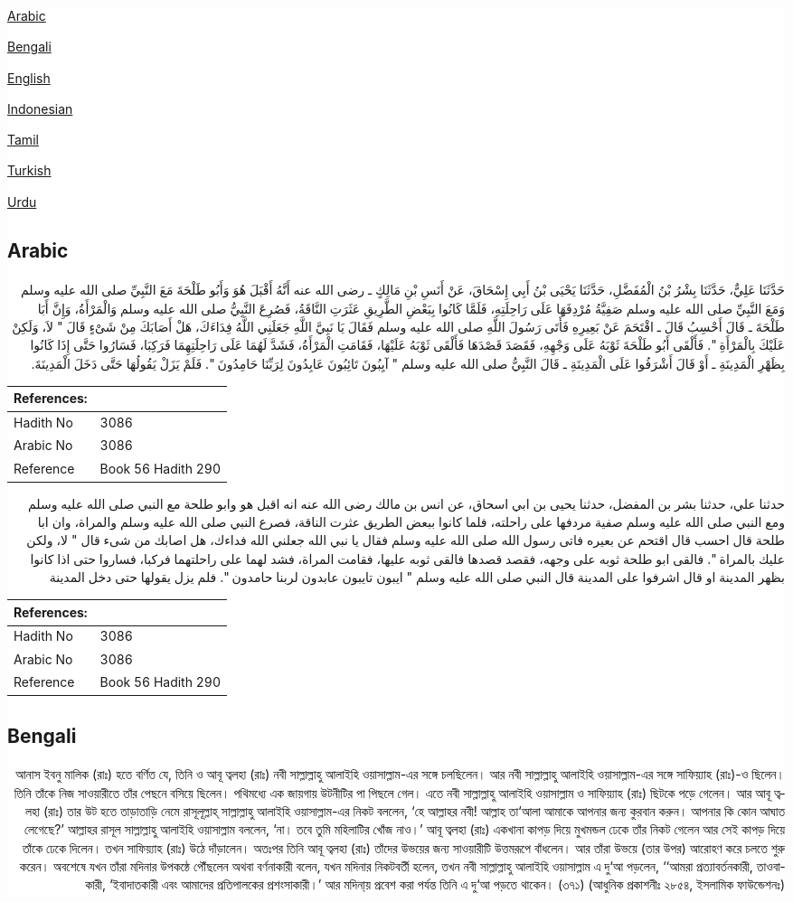 [Arabic](#arabic)

[Bengali](#bengali)

[English](#english)

[Indonesian](#indonesian)

[Tamil](#tamil)

[Turkish](#turkish)

[Urdu](#urdu)

## Arabic


<div dir="rtl" lang="ar" style={{fontSize:'larger',backgroundColor:'#f8f9fa',padding:20}}>
حَدَّثَنَا عَلِيٌّ، حَدَّثَنَا بِشْرُ بْنُ الْمُفَضَّلِ، حَدَّثَنَا يَحْيَى بْنُ أَبِي إِسْحَاقَ، عَنْ أَنَسِ بْنِ مَالِكٍ ـ رضى الله عنه أَنَّهُ أَقْبَلَ هُوَ وَأَبُو طَلْحَةَ مَعَ النَّبِيِّ صلى الله عليه وسلم وَمَعَ النَّبِيِّ صلى الله عليه وسلم صَفِيَّةُ مُرْدِفَهَا عَلَى رَاحِلَتِهِ، فَلَمَّا كَانُوا بِبَعْضِ الطَّرِيقِ عَثَرَتِ النَّاقَةُ، فَصُرِعَ النَّبِيُّ صلى الله عليه وسلم وَالْمَرْأَةُ، وَإِنَّ أَبَا طَلْحَةَ ـ قَالَ أَحْسِبُ قَالَ ـ اقْتَحَمَ عَنْ بَعِيرِهِ فَأَتَى رَسُولَ اللَّهِ صلى الله عليه وسلم فَقَالَ يَا نَبِيَّ اللَّهِ جَعَلَنِي اللَّهُ فِدَاءَكَ، هَلْ أَصَابَكَ مِنْ شَىْءٍ قَالَ ‏"‏ لاَ، وَلَكِنْ عَلَيْكَ بِالْمَرْأَةِ ‏"‏‏.‏ فَأَلْقَى أَبُو طَلْحَةَ ثَوْبَهُ عَلَى وَجْهِهِ، فَقَصَدَ قَصْدَهَا فَأَلْقَى ثَوْبَهُ عَلَيْهَا، فَقَامَتِ الْمَرْأَةُ، فَشَدَّ لَهُمَا عَلَى رَاحِلَتِهِمَا فَرَكِبَا، فَسَارُوا حَتَّى إِذَا كَانُوا بِظَهْرِ الْمَدِينَةِ ـ أَوْ قَالَ أَشْرَفُوا عَلَى الْمَدِينَةِ ـ قَالَ النَّبِيُّ صلى الله عليه وسلم ‏"‏ آيِبُونَ تَائِبُونَ عَابِدُونَ لِرَبِّنَا حَامِدُونَ ‏"‏‏.‏ فَلَمْ يَزَلْ يَقُولُهَا حَتَّى دَخَلَ الْمَدِينَةَ‏.‏
</div>
<div style={{backgroundColor:'#f8f9fa',padding:20, marginBottom: 10}}><table> <thead> <tr> <th>References:</th> <th></th> </tr> </thead> <tbody><tr><td>Hadith No</td><td>3086</td></tr><tr><td>Arabic No</td><td>3086</td></tr><tr><td>Reference</td><td>Book 56 Hadith 290</td></tr></tbody></table></div>


<div dir="rtl" lang="ar" style={{fontSize:'larger',backgroundColor:'#f8f9fa',padding:20}}>
حدثنا علي، حدثنا بشر بن المفضل، حدثنا يحيى بن ابي اسحاق، عن انس بن مالك رضى الله عنه انه اقبل هو وابو طلحة مع النبي صلى الله عليه وسلم ومع النبي صلى الله عليه وسلم صفية مردفها على راحلته، فلما كانوا ببعض الطريق عثرت الناقة، فصرع النبي صلى الله عليه وسلم والمراة، وان ابا طلحة قال احسب قال اقتحم عن بعيره فاتى رسول الله صلى الله عليه وسلم فقال يا نبي الله جعلني الله فداءك، هل اصابك من شىء قال " لا، ولكن عليك بالمراة ". فالقى ابو طلحة ثوبه على وجهه، فقصد قصدها فالقى ثوبه عليها، فقامت المراة، فشد لهما على راحلتهما فركبا، فساروا حتى اذا كانوا بظهر المدينة او قال اشرفوا على المدينة قال النبي صلى الله عليه وسلم " ايبون تايبون عابدون لربنا حامدون ". فلم يزل يقولها حتى دخل المدينة
</div>
<div style={{backgroundColor:'#f8f9fa',padding:20, marginBottom: 10}}><table> <thead> <tr> <th>References:</th> <th></th> </tr> </thead> <tbody><tr><td>Hadith No</td><td>3086</td></tr><tr><td>Arabic No</td><td>3086</td></tr><tr><td>Reference</td><td>Book 56 Hadith 290</td></tr></tbody></table></div>

## Bengali


<div dir="rtl" lang="bn" style={{fontSize:'larger',backgroundColor:'#f8f9fa',padding:20}}>
আনাস ইবনু মালিক (রাঃ) হতে বর্ণিত যে, তিনি ও আবূ ত্বলহা (রাঃ) নবী সাল্লাল্লাহু আলাইহি ওয়াসাল্লাম-এর সঙ্গে চলছিলেন। আর নবী সাল্লাল্লাহু আলাইহি ওয়াসাল্লাম-এর সঙ্গে সাফিয়্যাহ (রাঃ)-ও ছিলেন। তিনি তাঁকে নিজ সাওয়ারীতে তাঁর পেছনে বসিয়ে ছিলেন। পথিমধ্যে এক জায়গায় উটনীটির পা পিছলে গেল। এতে নবী সাল্লাল্লাহু আলাইহি ওয়াসাল্লাম ও সাফিয়্যাহ (রাঃ) ছিটকে পড়ে গেলেন। আর আবূ ত্বলহা (রাঃ) তার উট হতে তাড়াতাড়ি নেমে রাসূলূল্লাহ্ সাল্লাল্লাহু আলাইহি ওয়াসাল্লাম-এর নিকট বললেন, ‘হে আল্লাহর নবী! আল্লাহ তা‘আলা আমাকে আপনার জন্য কুরবান করুন। আপনার কি কোন আঘাত লেগেছে?’ আল্লাহর রাসূল সাল্লাল্লাহু আলাইহি ওয়াসাল্লাম বললেন, ‘না। তবে তুমি মহিলাটির খোঁজ নাও।’ আবূ ত্বলহা (রাঃ) একখানা কাপড় দিয়ে মুখমন্ডল ঢেকে তাঁর নিকট গেলেন আর সেই কাপড় দিয়ে তাঁকে ঢেকে দিলেন। তখন সাফিয়্যাহ (রাঃ) উঠে দাঁড়ালেন। অতঃপর তিনি আবূ ত্বলহা (রাঃ) তাঁদের উভয়ের জন্য সাওয়ারীটি উত্তমরূপে বাঁধলেন। আর তাঁরা উভয়ে (তার উপর) আরোহণ করে চলতে শুরু করেন। অবশেষে যখন তাঁরা মদিনার উপকন্ঠে পৌঁছলেন অথবা বর্ণনাকারী বলেন, যখন মদিনার নিকটবর্তী হলেন, তখন নবী সাল্লাল্লাহু আলাইহি ওয়াসাল্লাম এ দু‘আ পড়লেন, ‘‘আমরা প্রত্যাবর্তনকারী, তাওবাকারী, ‘ইবাদাতকারী এবং আমাদের প্রতিপালকের প্রশংসাকারী।’ আর মদিনা্য় প্রবেশ করা পর্যন্ত তিনি এ দু‘আ পড়তে থাকেন। (৩৭১) (আধুনিক প্রকাশনীঃ ২৮৫৪, ইসলামিক ফাউন্ডেশনঃ)
</div>